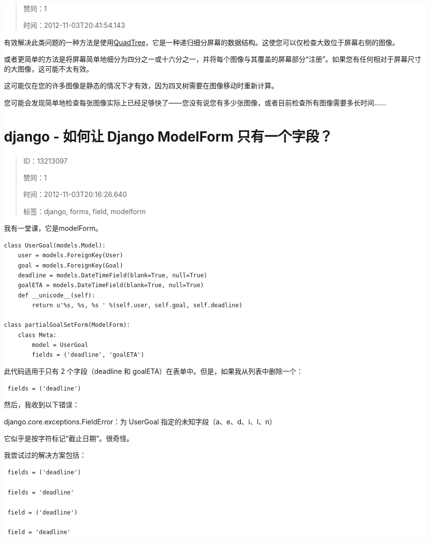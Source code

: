 > 赞同：1
> 
> 时间：2012-11-03T20:41:54.143

有效解决此类问题的一种方法是使用[QuadTree](http://en.wikipedia.org/wiki/Quadtree)，它是一种递归细分屏幕的数据结构。这使您可以仅检查大致位于屏幕右侧的图像。

或者更简单的方法是将屏幕简单地细分为四分之一或十六分之一，并将每个图像与其覆盖的屏幕部分“注册”。如果您有任何相对于屏幕尺寸的大图像，这可能不太有效。

这可能仅在您的许多图像是静态的情况下才有效，因为四叉树需要在图像移动时重新计算。

您可能会发现简单地检查每张图像实际上已经足够快了——您没有说您有多少张图像，或者目前检查所有图像需要多长时间......

# django - 如何让 Django ModelForm 只有一个字段？

> ID：13213097
> 
> 赞同：1
> 
> 时间：2012-11-03T20:16:26.640
> 
> 标签：django, forms, field, modelform

我有一堂课，它是modelForm。

```
class UserGoal(models.Model):
    user = models.ForeignKey(User)
    goal = models.ForeignKey(Goal)
    deadline = models.DateTimeField(blank=True, null=True)
    goalETA = models.DateTimeField(blank=True, null=True)
    def __unicode__(self):
        return u'%s, %s, %s ' %(self.user, self.goal, self.deadline)

class partialGoalSetForm(ModelForm):
    class Meta:
        model = UserGoal
        fields = ('deadline', 'goalETA') 
```

此代码适用于只有 2 个字段（deadline 和 goalETA）在表单中。但是，如果我从列表中删除一个：

```
 fields = ('deadline') 
```

然后，我收到以下错误：

django.core.exceptions.FieldError：为 UserGoal 指定的未知字段（a、e、d、i、l、n）

它似乎是按字符标记“截止日期”。很奇怪。

我尝试过的解决方案包括：

```
 fields = ('deadline')

 fields = 'deadline'

 field = ('deadline')

 field = 'deadline' 
```
